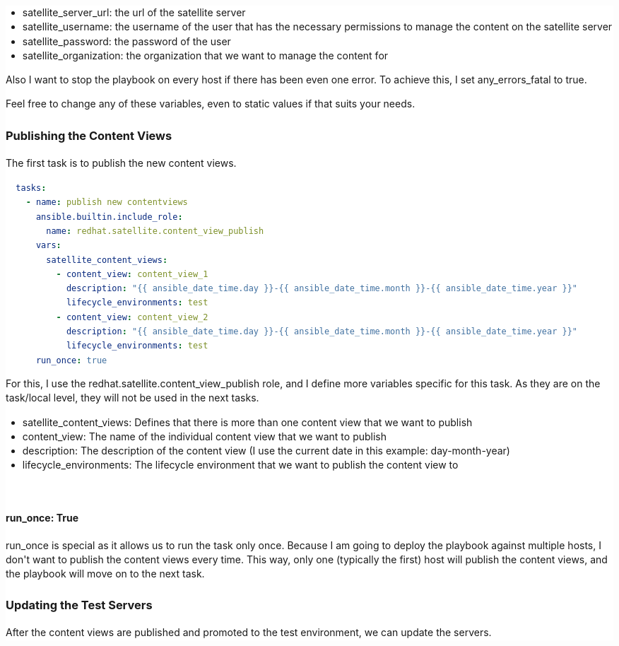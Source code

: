 - satellite_server_url: the url of the satellite server
- satellite_username: the username of the user that has the necessary permissions to manage the content on the satellite server
- satellite_password: the password of the user
- satellite_organization: the organization that we want to manage the content for

Also I want to stop the playbook on every host if there has been even one error. To achieve this, I set any_errors_fatal to true.

Feel free to change any of these variables, even to static values if that suits your needs.

### Publishing the Content Views

The first task is to publish the new content views. 

```yaml	
  tasks:
    - name: publish new contentviews
      ansible.builtin.include_role:
        name: redhat.satellite.content_view_publish
      vars:
        satellite_content_views:
          - content_view: content_view_1
            description: "{{ ansible_date_time.day }}-{{ ansible_date_time.month }}-{{ ansible_date_time.year }}"
            lifecycle_environments: test
          - content_view: content_view_2
            description: "{{ ansible_date_time.day }}-{{ ansible_date_time.month }}-{{ ansible_date_time.year }}"
            lifecycle_environments: test
      run_once: true
```

For this, I use the redhat.satellite.content_view_publish role, and I define more variables specific for this task. As they are on the task/local level, they will not be used in the next tasks.

- satellite_content_views: Defines that there is more than one content view that we want to publish
- content_view: The name of the individual content view that we want to publish
- description: The description of the content view (I use the current date in this example: day-month-year)
- lifecycle_environments: The lifecycle environment that we want to publish the content view to

<br>

#### run_once: True

run_once is special as it allows us to run the task only once. Because I am going to deploy the playbook against multiple hosts, I don't want to publish the content views every time. This way, only one (typically the first) host will publish the content views, and the playbook will move on to the next task.

### Updating the Test Servers

After the content views are published and promoted to the test environment, we can update the servers.
